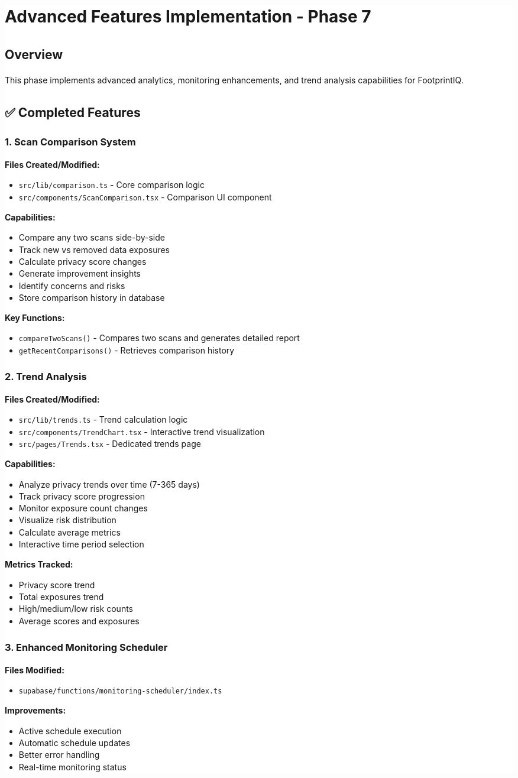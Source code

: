 # Advanced Features Implementation - Phase 7

## Overview
This phase implements advanced analytics, monitoring enhancements, and trend analysis capabilities for FootprintIQ.

## ✅ Completed Features

### 1. Scan Comparison System
**Files Created/Modified:**
- `src/lib/comparison.ts` - Core comparison logic
- `src/components/ScanComparison.tsx` - Comparison UI component

**Capabilities:**
- Compare any two scans side-by-side
- Track new vs removed data exposures
- Calculate privacy score changes
- Generate improvement insights
- Identify concerns and risks
- Store comparison history in database

**Key Functions:**
- `compareTwoScans()` - Compares two scans and generates detailed report
- `getRecentComparisons()` - Retrieves comparison history

### 2. Trend Analysis
**Files Created/Modified:**
- `src/lib/trends.ts` - Trend calculation logic
- `src/components/TrendChart.tsx` - Interactive trend visualization
- `src/pages/Trends.tsx` - Dedicated trends page

**Capabilities:**
- Analyze privacy trends over time (7-365 days)
- Track privacy score progression
- Monitor exposure count changes
- Visualize risk distribution
- Calculate average metrics
- Interactive time period selection

**Metrics Tracked:**
- Privacy score trend
- Total exposures trend
- High/medium/low risk counts
- Average scores and exposures

### 3. Enhanced Monitoring Scheduler
**Files Modified:**
- `supabase/functions/monitoring-scheduler/index.ts`

**Improvements:**
- Active schedule execution
- Automatic schedule updates
- Better error handling
- Real-time monitoring status
